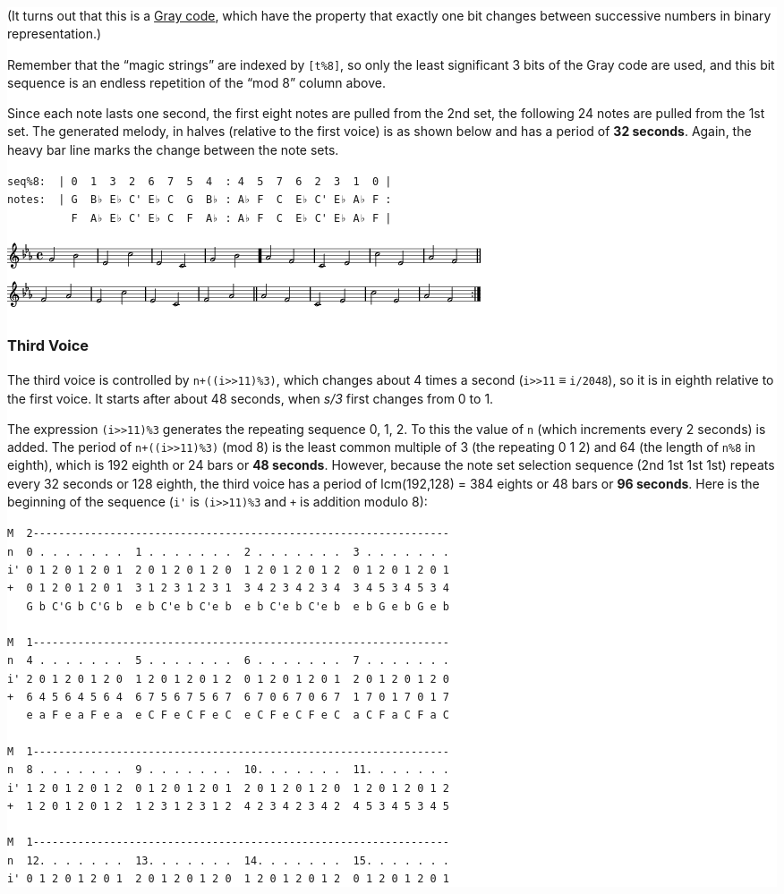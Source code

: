 (It turns out that this is a [Gray code][graycode],
which have the property that exactly one bit changes
between successive numbers in binary representation.)

Remember that the “magic strings” are indexed by `[t%8]`,
so only the least significant 3 bits of the Gray code
are used, and this bit sequence is an endless repetition
of the “mod 8” column above.

Since each note lasts one second, the first eight notes
are pulled from the 2nd set, the following 24 notes are
pulled from the 1st set. The generated melody, in halves
(relative to the first voice) is as shown below and has
a period of **32 seconds**. Again, the heavy bar line
marks the change between the note sets.

```text
seq%8:  | 0  1  3  2  6  7  5  4  : 4  5  7  6  2  3  1  0 |
notes:  | G  B♭ E♭ C' E♭ C  G  B♭ : A♭ F  C  E♭ C' E♭ A♭ F :
          F  A♭ E♭ C' E♭ C  F  A♭ : A♭ F  C  E♭ C' E♭ A♭ F |
```

![Second Voice](doc/voice2.png)

[graycode]: https://en.wikipedia.org/wiki/Gray_code

### Third Voice

The third voice is controlled by `n+((i>>11)%3)`, which changes
about 4 times a second (`i>>11` ≡ `i/2048`), so it is in eighth
relative to the first voice. It starts after about 48 seconds,
when *s/3* first changes from 0 to 1.

The expression `(i>>11)%3` generates the repeating sequence 0, 1, 2.
To this the value of `n` (which increments every 2 seconds) is added.
The period of `n+((i>>11)%3)` (mod 8) is the least common multiple
of 3 (the repeating 0 1 2) and 64 (the length of `n%8` in eighth),
which is 192 eighth or 24 bars or **48 seconds**. However, because
the note set selection sequence (2nd 1st 1st 1st) repeats every
32 seconds or 128 eighth, the third voice has a period of lcm(192,128)
= 384 eights or 48 bars or **96 seconds**. Here is the beginning of
the sequence (`i'` is `(i>>11)%3` and `+` is addition modulo 8):

```text
M  2-----------------------------------------------------------------
n  0 . . . . . . .  1 . . . . . . .  2 . . . . . . .  3 . . . . . . .
i' 0 1 2 0 1 2 0 1  2 0 1 2 0 1 2 0  1 2 0 1 2 0 1 2  0 1 2 0 1 2 0 1
+  0 1 2 0 1 2 0 1  3 1 2 3 1 2 3 1  3 4 2 3 4 2 3 4  3 4 5 3 4 5 3 4
   G b C'G b C'G b  e b C'e b C'e b  e b C'e b C'e b  e b G e b G e b

M  1-----------------------------------------------------------------
n  4 . . . . . . .  5 . . . . . . .  6 . . . . . . .  7 . . . . . . .
i' 2 0 1 2 0 1 2 0  1 2 0 1 2 0 1 2  0 1 2 0 1 2 0 1  2 0 1 2 0 1 2 0
+  6 4 5 6 4 5 6 4  6 7 5 6 7 5 6 7  6 7 0 6 7 0 6 7  1 7 0 1 7 0 1 7
   e a F e a F e a  e C F e C F e C  e C F e C F e C  a C F a C F a C

M  1-----------------------------------------------------------------
n  8 . . . . . . .  9 . . . . . . .  10. . . . . . .  11. . . . . . .
i' 1 2 0 1 2 0 1 2  0 1 2 0 1 2 0 1  2 0 1 2 0 1 2 0  1 2 0 1 2 0 1 2
+  1 2 0 1 2 0 1 2  1 2 3 1 2 3 1 2  4 2 3 4 2 3 4 2  4 5 3 4 5 3 4 5

M  1-----------------------------------------------------------------
n  12. . . . . . .  13. . . . . . .  14. . . . . . .  15. . . . . . .
i' 0 1 2 0 1 2 0 1  2 0 1 2 0 1 2 0  1 2 0 1 2 0 1 2  0 1 2 0 1 2 0 1
```

[intro]: https://www.youtube.com/watch?v=MqZgoNRERY8
[code]: http://txti.es/bitshiftvariationsincminor
[sound]: https://soundcloud.com/robertskmiles/bitshift-variations-in-c-minor
[pcm]: https://en.wikipedia.org/wiki/Pulse-code_modulation
[cat]: https://linux.die.net/man/1/cat
[echo]: https://linux.die.net/man/1/echo
[gcc]: https://gcc.gnu.org/
[here]: https://en.wikipedia.org/wiki/Here_document
[aout]: https://en.wikipedia.org/wiki/A.out
[aplay]: https://linux.die.net/man/1/aplay
[putchar]: https://linux.die.net/man/3/putchar
[ji]: https://en.wikipedia.org/wiki/Just_intonation
[rs]: https://de.wikipedia.org/wiki/Reine_Stimmung